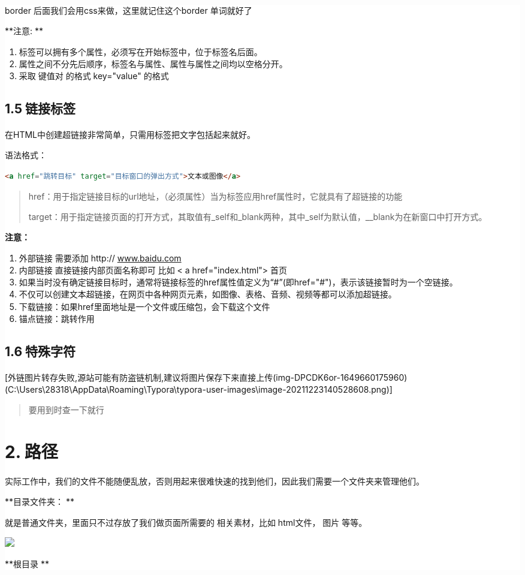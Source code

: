 
border 后面我们会用css来做，这里就记住这个border 单词就好了


**注意: **


1. 标签可以拥有多个属性，必须写在开始标签中，位于标签名后面。
2. 属性之间不分先后顺序，标签名与属性、属性与属性之间均以空格分开。
3. 采取  键值对 的格式   key="value"  的格式


## 1.5 链接标签


在HTML中创建超链接非常简单，只需用标签把文字包括起来就好。


语法格式：


```html
<a href="跳转目标" target="目标窗口的弹出方式">文本或图像</a>
```

> href：用于指定链接目标的url地址，（必须属性）当为标签应用href属性时，它就具有了超链接的功能
>
> target：用于指定链接页面的打开方式，其取值有_self和_blank两种，其中_self为默认值，__blank为在新窗口中打开方式。

**注意：**


1. 外部链接 需要添加 http:// www.baidu.com
2. 内部链接 直接链接内部页面名称即可 比如 < a href="index.html"> 首页
3. 如果当时没有确定链接目标时，通常将链接标签的href属性值定义为“#”(即href="#")，表示该链接暂时为一个空链接。
4. 不仅可以创建文本超链接，在网页中各种网页元素，如图像、表格、音频、视频等都可以添加超链接。
5. 下载链接：如果href里面地址是一个文件或压缩包，会下载这个文件
6. 锚点链接：跳转作用

## 1.6 特殊字符

[外链图片转存失败,源站可能有防盗链机制,建议将图片保存下来直接上传(img-DPCDK6or-1649660175960)(C:\Users\28318\AppData\Roaming\Typora\typora-user-images\image-20211223140528608.png)]

> 要用到时查一下就行

# 2. 路径


实际工作中，我们的文件不能随便乱放，否则用起来很难快速的找到他们，因此我们需要一个文件夹来管理他们。

**目录文件夹： **


就是普通文件夹，里面只不过存放了我们做页面所需要的 相关素材，比如 html文件， 图片 等等。


![](https://img-blog.csdnimg.cn/3a78ca613a9a490d91f0cfc3bf9b72e4.png#id=kykz9&originHeight=118&originWidth=272&originalType=binary&ratio=1&status=done&style=none#id=d9cEk&originHeight=118&originWidth=272&originalType=binary&ratio=1&status=done&style=none)

**根目录 **
